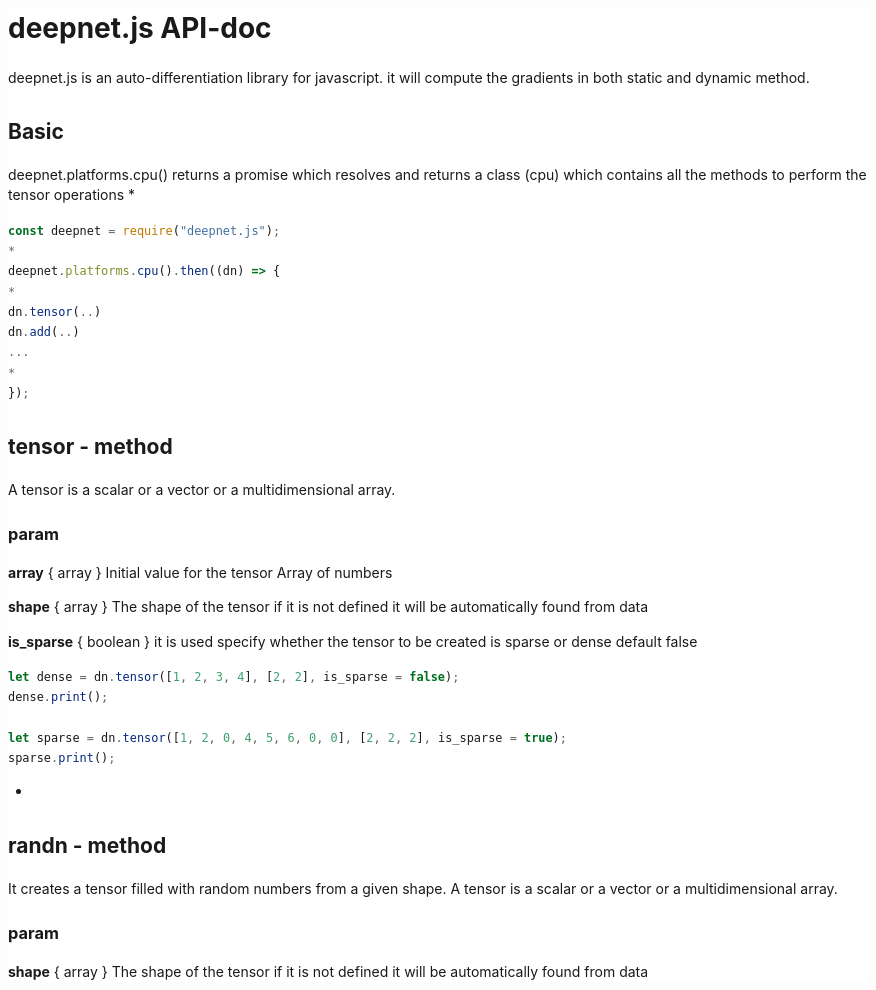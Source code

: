 # deepnet.js API-doc
deepnet.js is an auto-differentiation library for javascript. it will compute the gradients in both static and dynamic method.

## Basic

deepnet.platforms.cpu() returns a promise which resolves and returns a class (cpu) which contains all the methods to perform the tensor operations
*
```js
const deepnet = require("deepnet.js");
*
deepnet.platforms.cpu().then((dn) => {
*
dn.tensor(..)
dn.add(..)
...
*
});
```

## tensor - method

A tensor is a scalar or a vector or a multidimensional array.


### param
__array__  { array } Initial value for the tensor Array of numbers

__shape__  { array } The shape of the tensor if it is not defined it will be automatically found from data

__is_sparse__  { boolean } it is used specify whether the tensor to be created is sparse or dense default false

```js
let dense = dn.tensor([1, 2, 3, 4], [2, 2], is_sparse = false);
dense.print();

let sparse = dn.tensor([1, 2, 0, 4, 5, 6, 0, 0], [2, 2, 2], is_sparse = true);
sparse.print();
```
*
## randn - method

It creates a tensor filled with random numbers from a given shape.
A tensor is a scalar or a vector or a multidimensional array.


### param
__shape__  { array } The shape of the tensor if it is not defined it will be automatically found from data
